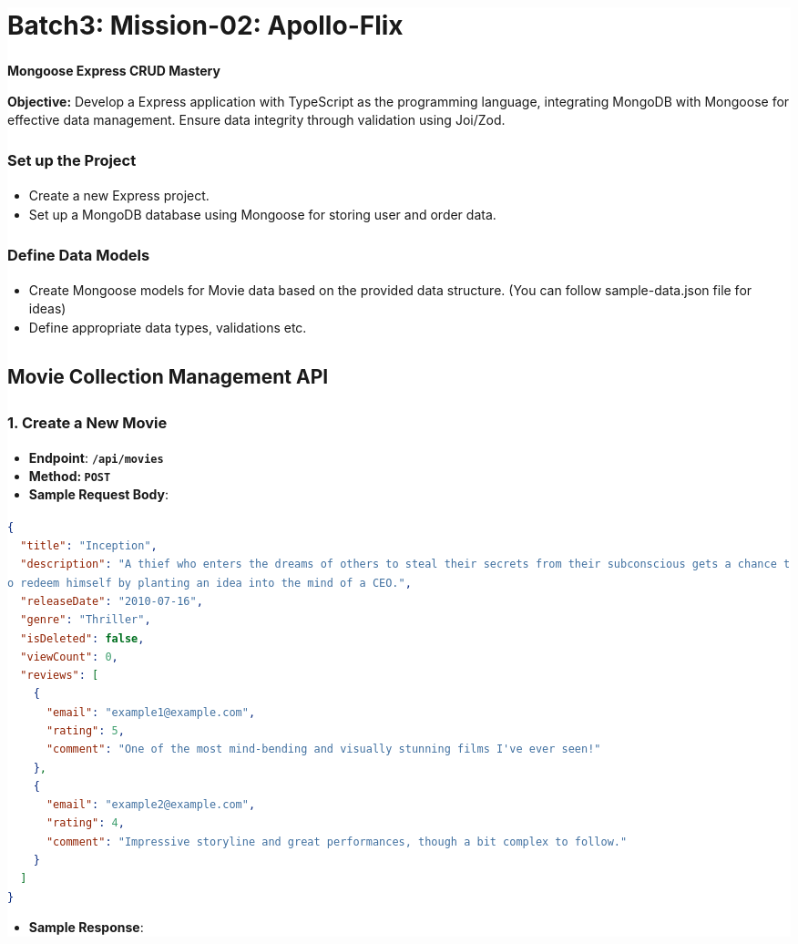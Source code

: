 # Batch3: Mission-02: Apollo-Flix

**Mongoose Express CRUD Mastery**

**Objective:** Develop a Express application with TypeScript as the programming language, integrating MongoDB with Mongoose for effective data management. Ensure data integrity through validation using Joi/Zod.

### Set up the Project

- Create a new Express project.
- Set up a MongoDB database using Mongoose for storing user and order data.

### Define Data Models

- Create Mongoose models for Movie data based on the provided data structure. (You can follow sample-data.json file for ideas)
- Define appropriate data types, validations etc.

## **Movie Collection Management API**

### **1. Create a New Movie**

- **Endpoint**: **`/api/movies`**
- **Method: `POST`**
- **Sample Request Body**:

```json
{
  "title": "Inception",
  "description": "A thief who enters the dreams of others to steal their secrets from their subconscious gets a chance to redeem himself by planting an idea into the mind of a CEO.",
  "releaseDate": "2010-07-16",
  "genre": "Thriller",
  "isDeleted": false,
  "viewCount": 0,
  "reviews": [
    {
      "email": "example1@example.com",
      "rating": 5,
      "comment": "One of the most mind-bending and visually stunning films I've ever seen!"
    },
    {
      "email": "example2@example.com",
      "rating": 4,
      "comment": "Impressive storyline and great performances, though a bit complex to follow."
    }
  ]
}
```

- **Sample Response**:
